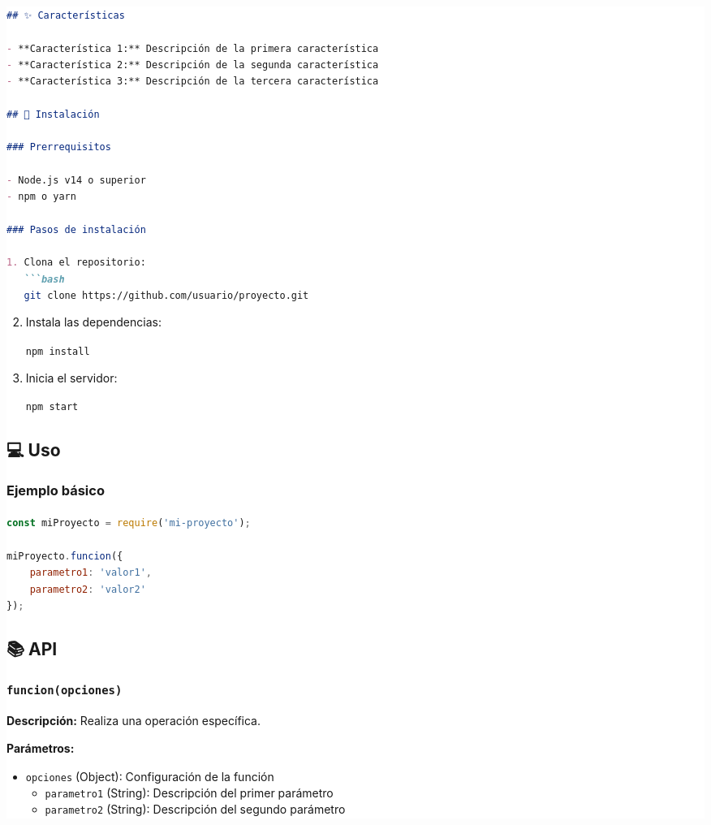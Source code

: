 ```markdown
## ✨ Características

- **Característica 1:** Descripción de la primera característica
- **Característica 2:** Descripción de la segunda característica
- **Característica 3:** Descripción de la tercera característica

## 🚀 Instalación

### Prerrequisitos

- Node.js v14 o superior
- npm o yarn

### Pasos de instalación

1. Clona el repositorio:
   ```bash
   git clone https://github.com/usuario/proyecto.git
   ```

2. Instala las dependencias:
   ```bash
   npm install
   ```

3. Inicia el servidor:
   ```bash
   npm start
   ```

## 💻 Uso

### Ejemplo básico

```javascript
const miProyecto = require('mi-proyecto');

miProyecto.funcion({
    parametro1: 'valor1',
    parametro2: 'valor2'
});
```

## 📚 API

### `funcion(opciones)`

**Descripción:** Realiza una operación específica.

**Parámetros:**
- `opciones` (Object): Configuración de la función
  - `parametro1` (String): Descripción del primer parámetro
  - `parametro2` (String): Descripción del segundo parámetro
